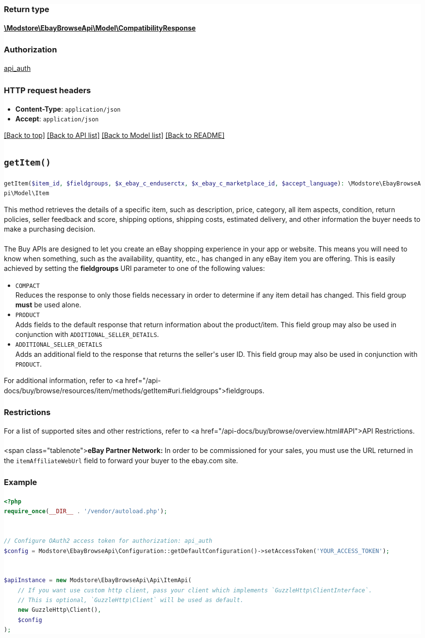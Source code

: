### Return type

[**\Modstore\EbayBrowseApi\Model\CompatibilityResponse**](../Model/CompatibilityResponse.md)

### Authorization

[api_auth](../../README.md#api_auth)

### HTTP request headers

- **Content-Type**: `application/json`
- **Accept**: `application/json`

[[Back to top]](#) [[Back to API list]](../../README.md#endpoints)
[[Back to Model list]](../../README.md#models)
[[Back to README]](../../README.md)

## `getItem()`

```php
getItem($item_id, $fieldgroups, $x_ebay_c_enduserctx, $x_ebay_c_marketplace_id, $accept_language): \Modstore\EbayBrowseApi\Model\Item
```



This method retrieves the details of a specific item, such as description, price, category, all item aspects, condition, return policies, seller feedback and score, shipping options, shipping costs, estimated delivery, and other information the buyer needs to make a purchasing decision.<br><br>The Buy APIs are designed to let you create an eBay shopping experience in your app or website. This means you will need to know when something, such as the availability, quantity, etc., has changed in any eBay item you are offering. This is easily achieved by setting the <b>fieldgroups</b> URI parameter to one of the following values:<ul><li><code>COMPACT</code><br>Reduces the response to only those fields necessary in order to determine if any item detail has changed. This field group <b>must</b> be used alone.</li><li><code>PRODUCT</code><br>Adds fields to the default response that return information about the product/item. This field group may also be used in conjunction with <code>ADDITIONAL_SELLER_DETAILS</code>.</li><li><code>ADDITIONAL_SELLER_DETAILS</code><br>Adds an additional field to the response that returns the seller's user ID. This field group may also be used in conjunction with <code>PRODUCT</code>.</li></ul>For additional information, refer to <a href=\"/api-docs/buy/browse/resources/item/methods/getItem#uri.fieldgroups\">fieldgroups</a>.<h3>Restrictions</h3>For a list of supported sites and other restrictions, refer to <a href=\"/api-docs/buy/browse/overview.html#API\">API Restrictions</a>.<br><br><span class=\"tablenote\"><b>eBay Partner Network:</b> In order to be commissioned for your sales, you must use the URL returned in the <code>itemAffiliateWebUrl</code> field to forward your buyer to the ebay.com site.</span>

### Example

```php
<?php
require_once(__DIR__ . '/vendor/autoload.php');


// Configure OAuth2 access token for authorization: api_auth
$config = Modstore\EbayBrowseApi\Configuration::getDefaultConfiguration()->setAccessToken('YOUR_ACCESS_TOKEN');


$apiInstance = new Modstore\EbayBrowseApi\Api\ItemApi(
    // If you want use custom http client, pass your client which implements `GuzzleHttp\ClientInterface`.
    // This is optional, `GuzzleHttp\Client` will be used as default.
    new GuzzleHttp\Client(),
    $config
);
```